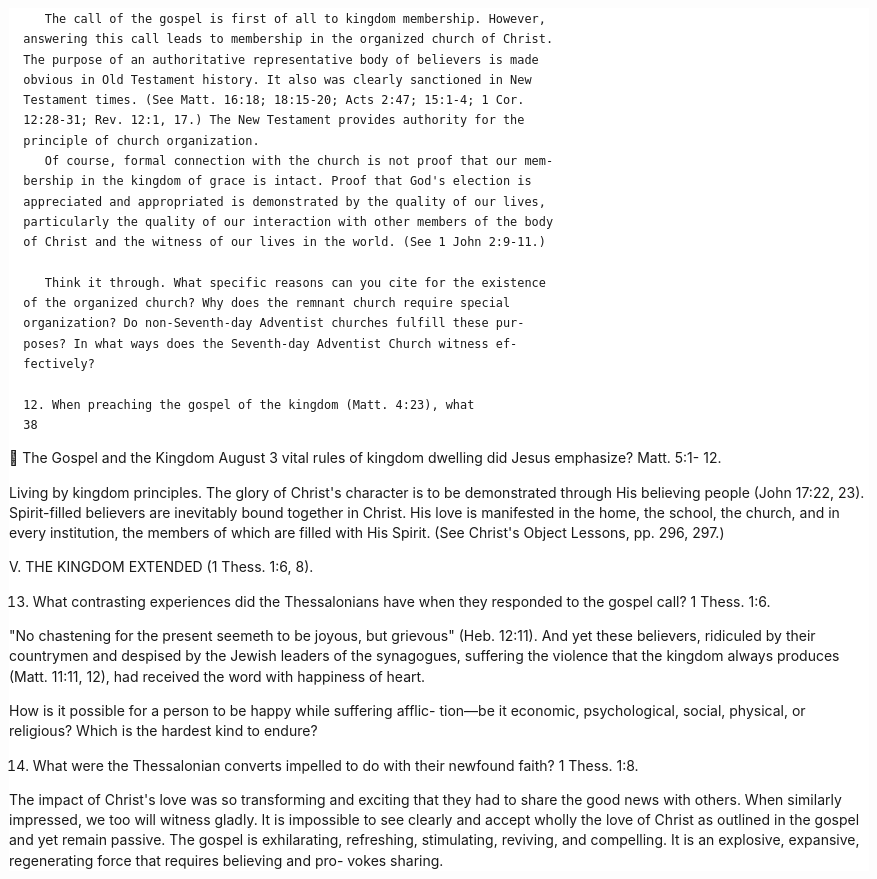 

         The call of the gospel is first of all to kingdom membership. However,
      answering this call leads to membership in the organized church of Christ.
      The purpose of an authoritative representative body of believers is made
      obvious in Old Testament history. It also was clearly sanctioned in New
      Testament times. (See Matt. 16:18; 18:15-20; Acts 2:47; 15:1-4; 1 Cor.
      12:28-31; Rev. 12:1, 17.) The New Testament provides authority for the
      principle of church organization.
         Of course, formal connection with the church is not proof that our mem-
      bership in the kingdom of grace is intact. Proof that God's election is
      appreciated and appropriated is demonstrated by the quality of our lives,
      particularly the quality of our interaction with other members of the body
      of Christ and the witness of our lives in the world. (See 1 John 2:9-11.)

         Think it through. What specific reasons can you cite for the existence
      of the organized church? Why does the remnant church require special
      organization? Do non-Seventh-day Adventist churches fulfill these pur-
      poses? In what ways does the Seventh-day Adventist Church witness ef-
      fectively?

      12. When preaching the gospel of the kingdom (Matt. 4:23), what
      38
 The Gospel and the Kingdom                                   August 3
    vital rules of kingdom dwelling did Jesus emphasize? Matt. 5:1-
    12.



   Living by kingdom principles. The glory of Christ's character is to be
demonstrated through His believing people (John 17:22, 23). Spirit-filled
believers are inevitably bound together in Christ. His love is manifested in
the home, the school, the church, and in every institution, the members of
which are filled with His Spirit. (See Christ's Object Lessons, pp. 296,
297.)

V. THE KINGDOM EXTENDED (1 Thess. 1:6, 8).

13. What contrasting experiences did the Thessalonians have when
    they responded to the gospel call? 1 Thess. 1:6.



   "No chastening for the present seemeth to be joyous, but grievous"
(Heb. 12:11). And yet these believers, ridiculed by their countrymen and
despised by the Jewish leaders of the synagogues, suffering the violence
that the kingdom always produces (Matt. 11:11, 12), had received the word
with happiness of heart.

   How is it possible for a person to be happy while suffering afflic-
tion—be it economic, psychological, social, physical, or religious?
Which is the hardest kind to endure?

14. What were the Thessalonian converts impelled to do with their
    newfound faith? 1 Thess. 1:8.



   The impact of Christ's love was so transforming and exciting that they
had to share the good news with others. When similarly impressed, we too
will witness gladly. It is impossible to see clearly and accept wholly the
love of Christ as outlined in the gospel and yet remain passive. The gospel
is exhilarating, refreshing, stimulating, reviving, and compelling. It is an
explosive, expansive, regenerating force that requires believing and pro-
vokes sharing.
